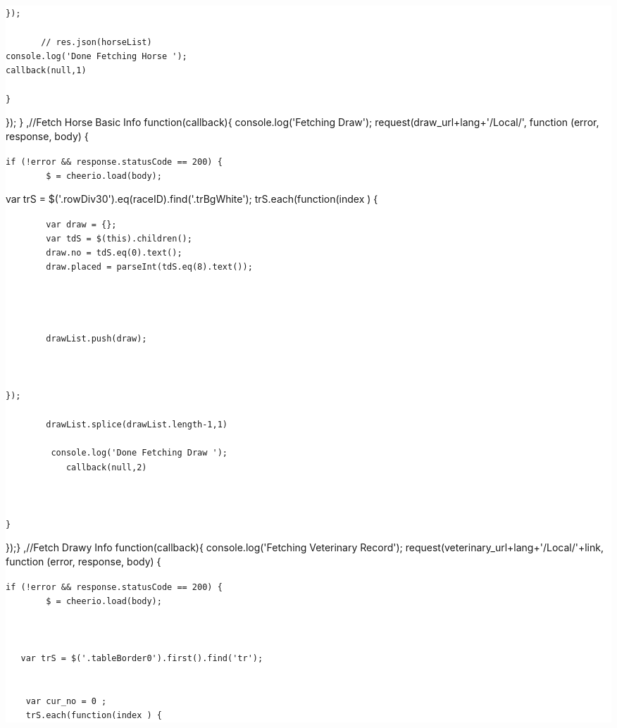 		
	});

           // res.json(horseList)
    console.log('Done Fetching Horse ');
    callback(null,1)   

    }



}); 
    } ,//Fetch Horse Basic Info
        function(callback){
         console.log('Fetching Draw');
         request(draw_url+lang+'/Local/', function (error, response, body) {

    if (!error && response.statusCode == 200) {
            $ = cheerio.load(body);



 var trS = $('.rowDiv30').eq(raceID).find('.trBgWhite');
        trS.each(function(index ) {
            
	 		var draw = {};
	 		var tdS = $(this).children();
	 		draw.no = tdS.eq(0).text();
	 		draw.placed = parseInt(tdS.eq(8).text());
            

               

	 		drawList.push(draw);
	 	
	 	
		
	});

            drawList.splice(drawList.length-1,1)

             console.log('Done Fetching Draw ');
                callback(null,2)

       

    }



});} ,//Fetch Drawy Info
        function(callback){
         console.log('Fetching Veterinary Record');
         request(veterinary_url+lang+'/Local/'+link, function (error, response, body) {

    if (!error && response.statusCode == 200) {
            $ = cheerio.load(body);



       var trS = $('.tableBorder0').first().find('tr');
        
      
        var cur_no = 0 ;
        trS.each(function(index ) {
         